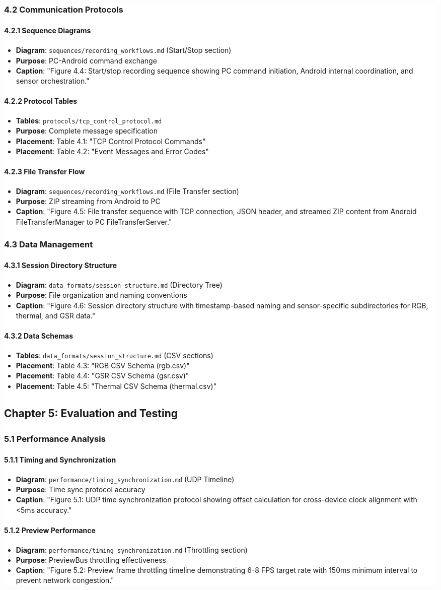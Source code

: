 ### 4.2 Communication Protocols

#### 4.2.1 Sequence Diagrams
- **Diagram**: `sequences/recording_workflows.md` (Start/Stop section)
- **Purpose**: PC-Android command exchange
- **Caption**: "Figure 4.4: Start/stop recording sequence showing PC command initiation, Android internal coordination, and sensor orchestration."

#### 4.2.2 Protocol Tables
- **Tables**: `protocols/tcp_control_protocol.md`
- **Purpose**: Complete message specification
- **Placement**: Table 4.1: "TCP Control Protocol Commands"
- **Placement**: Table 4.2: "Event Messages and Error Codes"

#### 4.2.3 File Transfer Flow
- **Diagram**: `sequences/recording_workflows.md` (File Transfer section)
- **Purpose**: ZIP streaming from Android to PC
- **Caption**: "Figure 4.5: File transfer sequence with TCP connection, JSON header, and streamed ZIP content from Android FileTransferManager to PC FileTransferServer."

### 4.3 Data Management

#### 4.3.1 Session Directory Structure
- **Diagram**: `data_formats/session_structure.md` (Directory Tree)
- **Purpose**: File organization and naming conventions
- **Caption**: "Figure 4.6: Session directory structure with timestamp-based naming and sensor-specific subdirectories for RGB, thermal, and GSR data."

#### 4.3.2 Data Schemas
- **Tables**: `data_formats/session_structure.md` (CSV sections)
- **Placement**: Table 4.3: "RGB CSV Schema (rgb.csv)"
- **Placement**: Table 4.4: "GSR CSV Schema (gsr.csv)"
- **Placement**: Table 4.5: "Thermal CSV Schema (thermal.csv)"

## Chapter 5: Evaluation and Testing

### 5.1 Performance Analysis

#### 5.1.1 Timing and Synchronization
- **Diagram**: `performance/timing_synchronization.md` (UDP Timeline)
- **Purpose**: Time sync protocol accuracy
- **Caption**: "Figure 5.1: UDP time synchronization protocol showing offset calculation for cross-device clock alignment with <5ms accuracy."

#### 5.1.2 Preview Performance
- **Diagram**: `performance/timing_synchronization.md` (Throttling section)
- **Purpose**: PreviewBus throttling effectiveness
- **Caption**: "Figure 5.2: Preview frame throttling timeline demonstrating 6-8 FPS target rate with 150ms minimum interval to prevent network congestion."
